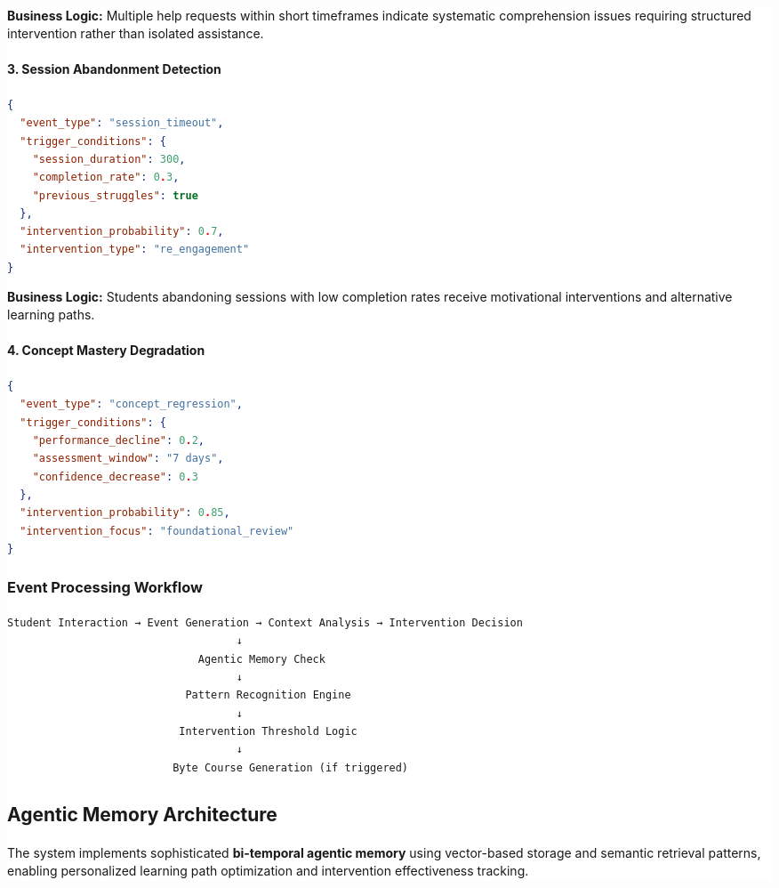 **Business Logic:** Multiple help requests within short timeframes indicate systematic comprehension issues requiring structured intervention rather than isolated assistance.

#### 3. Session Abandonment Detection
```json
{
  "event_type": "session_timeout",
  "trigger_conditions": {
    "session_duration": 300,
    "completion_rate": 0.3,
    "previous_struggles": true
  },
  "intervention_probability": 0.7,
  "intervention_type": "re_engagement"
}
```

**Business Logic:** Students abandoning sessions with low completion rates receive motivational interventions and alternative learning paths.

#### 4. Concept Mastery Degradation
```json
{
  "event_type": "concept_regression",
  "trigger_conditions": {
    "performance_decline": 0.2,
    "assessment_window": "7 days",
    "confidence_decrease": 0.3
  },
  "intervention_probability": 0.85,
  "intervention_focus": "foundational_review"
}
```

### Event Processing Workflow

```
Student Interaction → Event Generation → Context Analysis → Intervention Decision
                                    ↓
                              Agentic Memory Check
                                    ↓
                            Pattern Recognition Engine
                                    ↓
                           Intervention Threshold Logic
                                    ↓
                          Byte Course Generation (if triggered)
```

## Agentic Memory Architecture

The system implements sophisticated **bi-temporal agentic memory** using vector-based storage and semantic retrieval patterns, enabling personalized learning path optimization and intervention effectiveness tracking.
